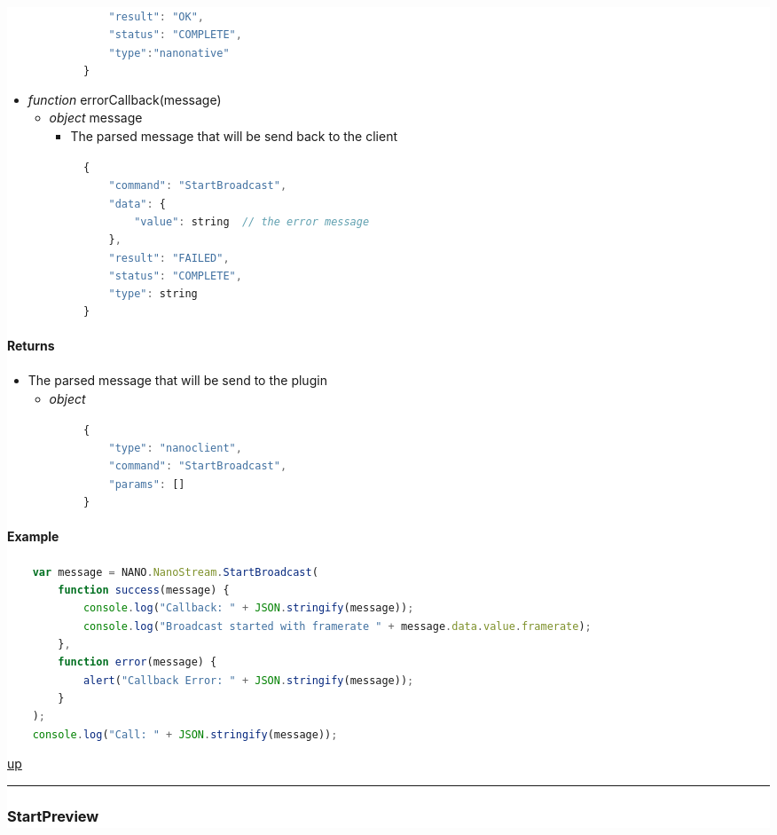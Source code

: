 ```javascript
                "result": "OK",
                "status": "COMPLETE",
                "type":"nanonative"
            }
```

* _function_ errorCallback(message)
    * _object_ message
        * The parsed message that will be send back to the client

```javascript
            {
                "command": "StartBroadcast",
                "data": {
                    "value": string  // the error message
                },
                "result": "FAILED",
                "status": "COMPLETE",
                "type": string
            }
```

#### Returns

* The parsed message that will be send to the plugin
    * _object_

```javascript
            {
                "type": "nanoclient",
                "command": "StartBroadcast",
                "params": []                
            }
```

#### Example

```javascript
    var message = NANO.NanoStream.StartBroadcast(
        function success(message) {
            console.log("Callback: " + JSON.stringify(message));
            console.log("Broadcast started with framerate " + message.data.value.framerate);
        },
        function error(message) {
            alert("Callback Error: " + JSON.stringify(message));
        }
    );
    console.log("Call: " + JSON.stringify(message));
```

[up](#startbroadcast)

---

### StartPreview
